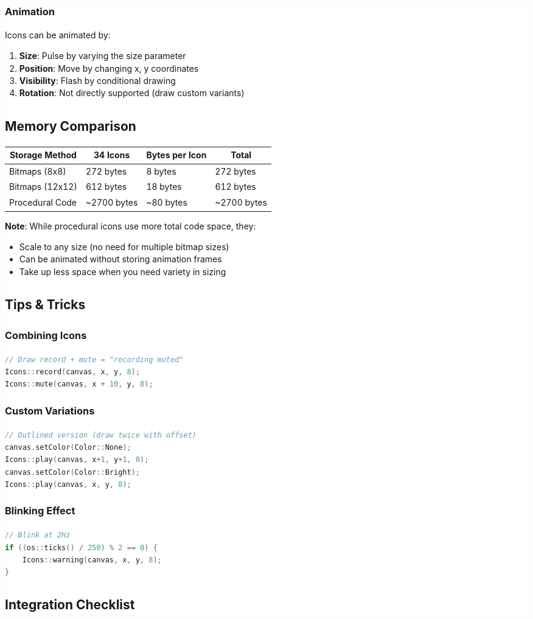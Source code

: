 ### Animation

Icons can be animated by:
1. **Size**: Pulse by varying the size parameter
2. **Position**: Move by changing x, y coordinates
3. **Visibility**: Flash by conditional drawing
4. **Rotation**: Not directly supported (draw custom variants)

## Memory Comparison

| Storage Method | 34 Icons | Bytes per Icon | Total |
|----------------|----------|----------------|-------|
| Bitmaps (8x8) | 272 bytes | 8 bytes | 272 bytes |
| Bitmaps (12x12) | 612 bytes | 18 bytes | 612 bytes |
| Procedural Code | ~2700 bytes | ~80 bytes | ~2700 bytes |

**Note**: While procedural icons use more total code space, they:
- Scale to any size (no need for multiple bitmap sizes)
- Can be animated without storing animation frames
- Take up less space when you need variety in sizing

## Tips & Tricks

### Combining Icons

```cpp
// Draw record + mute = "recording muted"
Icons::record(canvas, x, y, 8);
Icons::mute(canvas, x + 10, y, 8);
```

### Custom Variations

```cpp
// Outlined version (draw twice with offset)
canvas.setColor(Color::None);
Icons::play(canvas, x+1, y+1, 8);
canvas.setColor(Color::Bright);
Icons::play(canvas, x, y, 8);
```

### Blinking Effect

```cpp
// Blink at 2Hz
if ((os::ticks() / 250) % 2 == 0) {
    Icons::warning(canvas, x, y, 8);
}
```

## Integration Checklist
